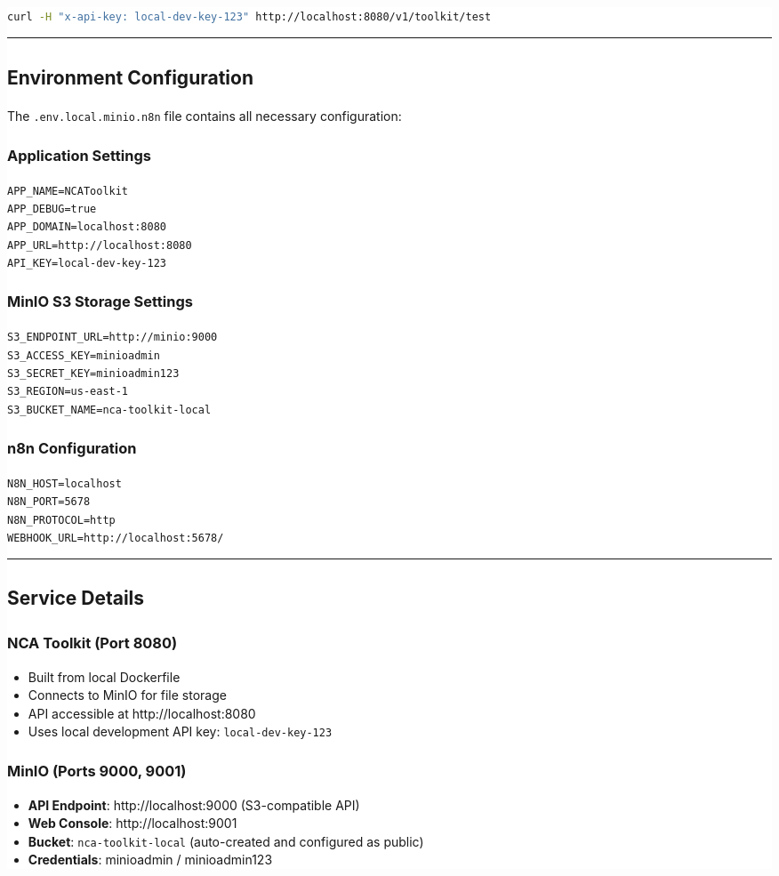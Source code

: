 ```bash
curl -H "x-api-key: local-dev-key-123" http://localhost:8080/v1/toolkit/test
```

---

## Environment Configuration

The `.env.local.minio.n8n` file contains all necessary configuration:

### Application Settings
```env
APP_NAME=NCAToolkit
APP_DEBUG=true
APP_DOMAIN=localhost:8080
APP_URL=http://localhost:8080
API_KEY=local-dev-key-123
```

### MinIO S3 Storage Settings
```env
S3_ENDPOINT_URL=http://minio:9000
S3_ACCESS_KEY=minioadmin
S3_SECRET_KEY=minioadmin123
S3_REGION=us-east-1
S3_BUCKET_NAME=nca-toolkit-local
```

### n8n Configuration
```env
N8N_HOST=localhost
N8N_PORT=5678
N8N_PROTOCOL=http
WEBHOOK_URL=http://localhost:5678/
```

---

## Service Details

### NCA Toolkit (Port 8080)
- Built from local Dockerfile
- Connects to MinIO for file storage
- API accessible at http://localhost:8080
- Uses local development API key: `local-dev-key-123`

### MinIO (Ports 9000, 9001)
- **API Endpoint**: http://localhost:9000 (S3-compatible API)
- **Web Console**: http://localhost:9001
- **Bucket**: `nca-toolkit-local` (auto-created and configured as public)
- **Credentials**: minioadmin / minioadmin123
